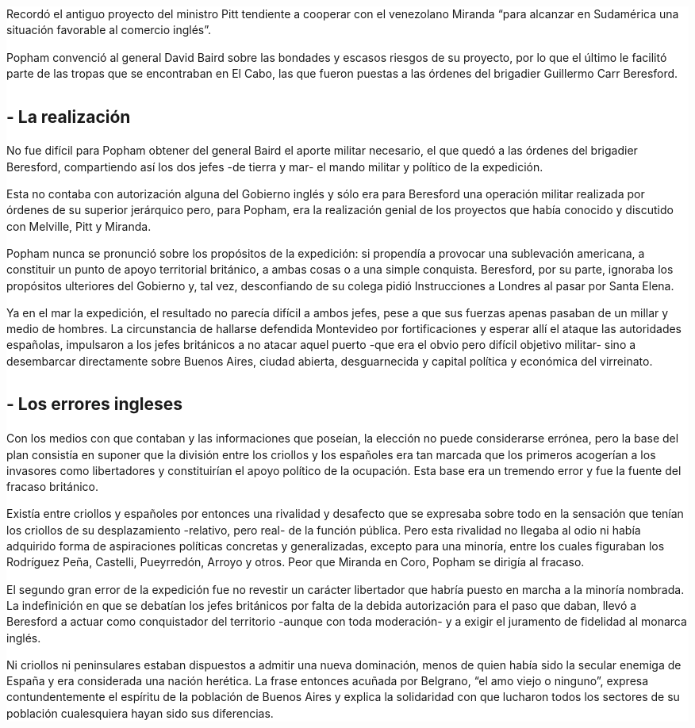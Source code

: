Recordó el antiguo proyecto del ministro Pitt tendiente a cooperar con el venezolano Miranda “para alcanzar en Sudamérica una situación favorable al comercio inglés”.

Popham convenció al general David Baird sobre las bondades y escasos riesgos de su proyecto, por lo que el último le facilitó parte de las tropas que se encontraban en El Cabo, las que fueron puestas a las órdenes del brigadier Guillermo Carr Beresford.

## **\- La realización**

No fue difícil para Popham obtener del general Baird el aporte militar necesario, el que quedó a las órdenes del brigadier Beresford, compartiendo así los dos jefes -de tierra y mar- el mando militar y político de la expedición.

Esta no contaba con autorización alguna del Gobierno inglés y sólo era para Beresford una operación militar realizada por órdenes de su superior jerárquico pero, para Popham, era la realización genial de los proyectos que había conocido y discutido con Melville, Pitt y Miranda.

Popham nunca se pronunció sobre los propósitos de la expedición: si propendía a provocar una sublevación americana, a constituir un punto de apoyo territorial británico, a ambas cosas o a una simple conquista. Beresford, por su parte, ignoraba los propósitos ulteriores del Gobierno y, tal vez, desconfiando de su colega pidió Instrucciones a Londres al pasar por Santa Elena.

Ya en el mar la expedición, el resultado no parecía difícil a ambos jefes, pese a que sus fuerzas apenas pasaban de un millar y medio de hombres. La circunstancia de hallarse defendida Montevideo por fortificaciones y esperar allí el ataque las autoridades españolas, impulsaron a los jefes británicos a no atacar aquel puerto -que era el obvio pero difícil objetivo militar- sino a desembarcar directamente sobre Buenos Aires, ciudad abierta, desguarnecida y capital política y económica del virreinato.

## **\- Los errores ingleses**

Con los medios con que contaban y las informaciones que poseían, la elección no puede considerarse errónea, pero la base del plan consistía en suponer que la división entre los criollos y los españoles era tan marcada que los primeros acogerían a los invasores como libertadores y constituirían el apoyo político de la ocupación. Esta base era un tremendo error y fue la fuente del fracaso británico.

Existía entre criollos y españoles por entonces una rivalidad y desafecto que se expresaba sobre todo en la sensación que tenían los criollos de su desplazamiento -relativo, pero real- de la función pública. Pero esta rivalidad no llegaba al odio ni había adquirido forma de aspiraciones políticas concretas y generalizadas, excepto para una minoría, entre los cuales figuraban los Rodríguez Peña, Castelli, Pueyrredón, Arroyo y otros. Peor que Miranda en Coro, Popham se dirigía al fracaso.

El segundo gran error de la expedición fue no revestir un carácter libertador que habría puesto en marcha a la minoría nombrada. La indefinición en que se debatían los jefes británicos por falta de la debida autorización para el paso que daban, llevó a Beresford a actuar como conquistador del territorio -aunque con toda moderación- y a exigir el juramento de fidelidad al monarca inglés.

Ni criollos ni peninsulares estaban dispuestos a admitir una nueva dominación, menos de quien había sido la secular enemiga de España y era considerada una nación herética. La frase entonces acuñada por Belgrano, “el amo viejo o ninguno”, expresa contundentemente el espíritu de la población de Buenos Aires y explica la solidaridad con que lucharon todos los sectores de su población cualesquiera hayan sido sus diferencias.